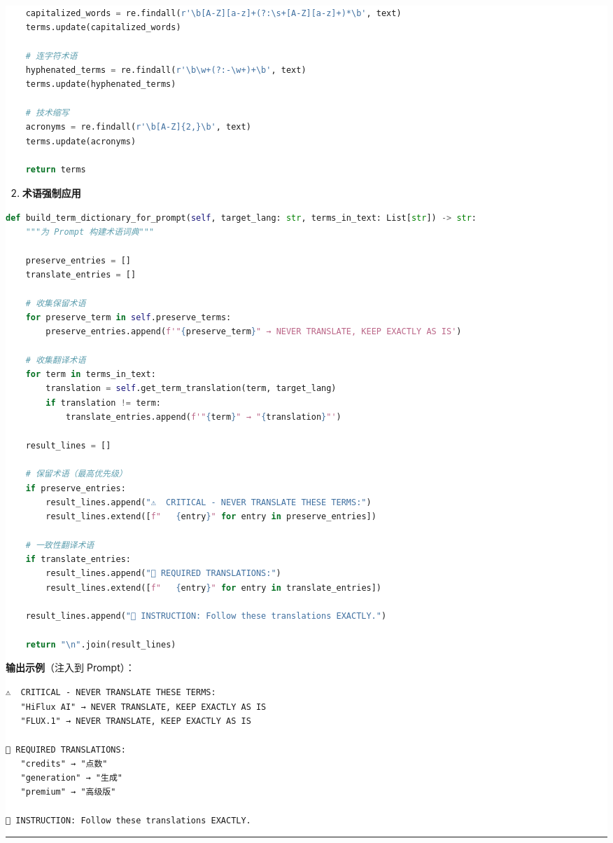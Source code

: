 ```python
    capitalized_words = re.findall(r'\b[A-Z][a-z]+(?:\s+[A-Z][a-z]+)*\b', text)
    terms.update(capitalized_words)

    # 连字符术语
    hyphenated_terms = re.findall(r'\b\w+(?:-\w+)+\b', text)
    terms.update(hyphenated_terms)

    # 技术缩写
    acronyms = re.findall(r'\b[A-Z]{2,}\b', text)
    terms.update(acronyms)

    return terms
```

2. **术语强制应用**
```python
def build_term_dictionary_for_prompt(self, target_lang: str, terms_in_text: List[str]) -> str:
    """为 Prompt 构建术语词典"""

    preserve_entries = []
    translate_entries = []

    # 收集保留术语
    for preserve_term in self.preserve_terms:
        preserve_entries.append(f'"{preserve_term}" → NEVER TRANSLATE, KEEP EXACTLY AS IS')

    # 收集翻译术语
    for term in terms_in_text:
        translation = self.get_term_translation(term, target_lang)
        if translation != term:
            translate_entries.append(f'"{term}" → "{translation}"')

    result_lines = []

    # 保留术语（最高优先级）
    if preserve_entries:
        result_lines.append("⚠️  CRITICAL - NEVER TRANSLATE THESE TERMS:")
        result_lines.extend([f"   {entry}" for entry in preserve_entries])

    # 一致性翻译术语
    if translate_entries:
        result_lines.append("📝 REQUIRED TRANSLATIONS:")
        result_lines.extend([f"   {entry}" for entry in translate_entries])

    result_lines.append("🎯 INSTRUCTION: Follow these translations EXACTLY.")

    return "\n".join(result_lines)
```

**输出示例**（注入到 Prompt）：
```
⚠️  CRITICAL - NEVER TRANSLATE THESE TERMS:
   "HiFlux AI" → NEVER TRANSLATE, KEEP EXACTLY AS IS
   "FLUX.1" → NEVER TRANSLATE, KEEP EXACTLY AS IS

📝 REQUIRED TRANSLATIONS:
   "credits" → "点数"
   "generation" → "生成"
   "premium" → "高级版"

🎯 INSTRUCTION: Follow these translations EXACTLY.
```

---
